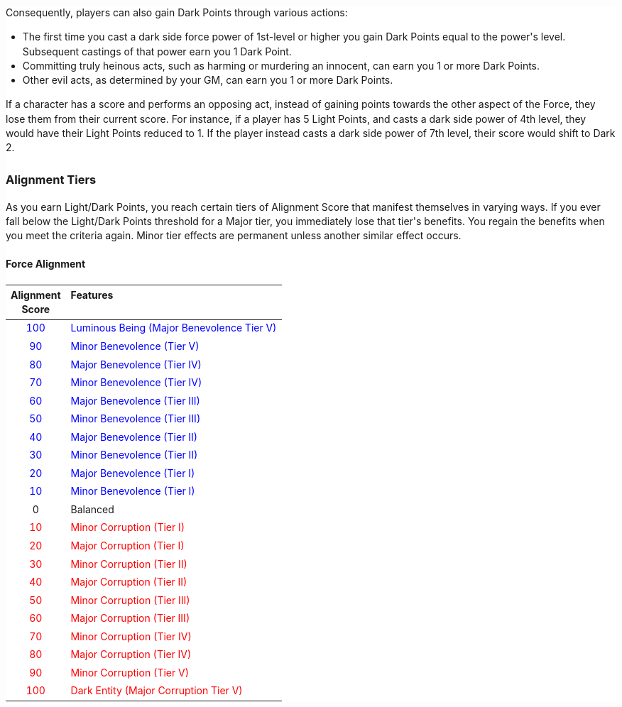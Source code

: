 Consequently, players can also gain Dark Points through various actions:
- The first time you cast a dark side force power of 1st-level or higher you gain Dark Points equal to the power's level. Subsequent castings of that power earn you 1 Dark Point.
- Committing truly heinous acts, such as harming or murdering an innocent, can earn you 1 or more Dark Points.
- Other evil acts, as determined by your GM, can earn you 1 or more Dark Points.

If a character has a score and performs an opposing act, instead of gaining points towards the other aspect of the Force, they lose them from their current score. For instance, if a player has 5 Light Points, and casts a dark side power of 4th level, they would have their Light Points reduced to 1. If the player instead casts a dark side power of 7th level, their score would shift to Dark 2.

### Alignment Tiers
As you earn Light/Dark Points, you reach certain tiers of Alignment Score that manifest themselves in varying ways. If you ever fall below the Light/Dark Points threshold for a Major tier, you immediately lose that tier's benefits. You regain the benefits when you meet the criteria again. Minor tier effects are permanent unless another similar effect occurs.

#### Force Alignment
| Alignment<br> Score | Features |
|:---:|:---|
|<div style="color:blue">100</div>|<div style="color:blue">Luminous Being (Major Benevolence Tier V)</div>|
|<div style="color:blue"> 90</div>|<div style="color:blue">Minor Benevolence (Tier V)</div>|
|<div style="color:blue"> 80</div>|<div style="color:blue">Major Benevolence (Tier IV)</div>|
|<div style="color:blue"> 70</div>|<div style="color:blue">Minor Benevolence (Tier IV)</div>|
|<div style="color:blue"> 60</div>|<div style="color:blue">Major Benevolence (Tier III)</div>|
|<div style="color:blue"> 50</div>|<div style="color:blue">Minor Benevolence (Tier III)</div>|
|<div style="color:blue"> 40</div>|<div style="color:blue">Major Benevolence (Tier II)</div>|
|<div style="color:blue"> 30</div>|<div style="color:blue">Minor Benevolence (Tier II)</div>|
|<div style="color:blue"> 20</div>|<div style="color:blue">Major Benevolence (Tier I)</div>|
|<div style="color:blue"> 10</div>|<div style="color:blue">Minor Benevolence (Tier I)</div>|
|  0|Balanced|
|<div style="color:red"> 10</div>|<div style="color:red">Minor Corruption (Tier I)</div>|
|<div style="color:red"> 20</div>|<div style="color:red">Major Corruption (Tier I)</div>|
|<div style="color:red"> 30</div>|<div style="color:red">Minor Corruption (Tier II)</div>|
|<div style="color:red"> 40</div>|<div style="color:red">Major Corruption (Tier II)</div>|
|<div style="color:red"> 50</div>|<div style="color:red">Minor Corruption (Tier III)</div>|
|<div style="color:red"> 60</div>|<div style="color:red">Major Corruption (Tier III)</div>|
|<div style="color:red"> 70</div>|<div style="color:red">Minor Corruption (Tier IV)</div>|
|<div style="color:red"> 80</div>|<div style="color:red">Major Corruption (Tier IV)</div>|
|<div style="color:red"> 90</div>|<div style="color:red">Minor Corruption (Tier V)</div>|
|<div style="color:red">100</div>|<div style="color:red">Dark Entity (Major Corruption Tier V)</div>|
